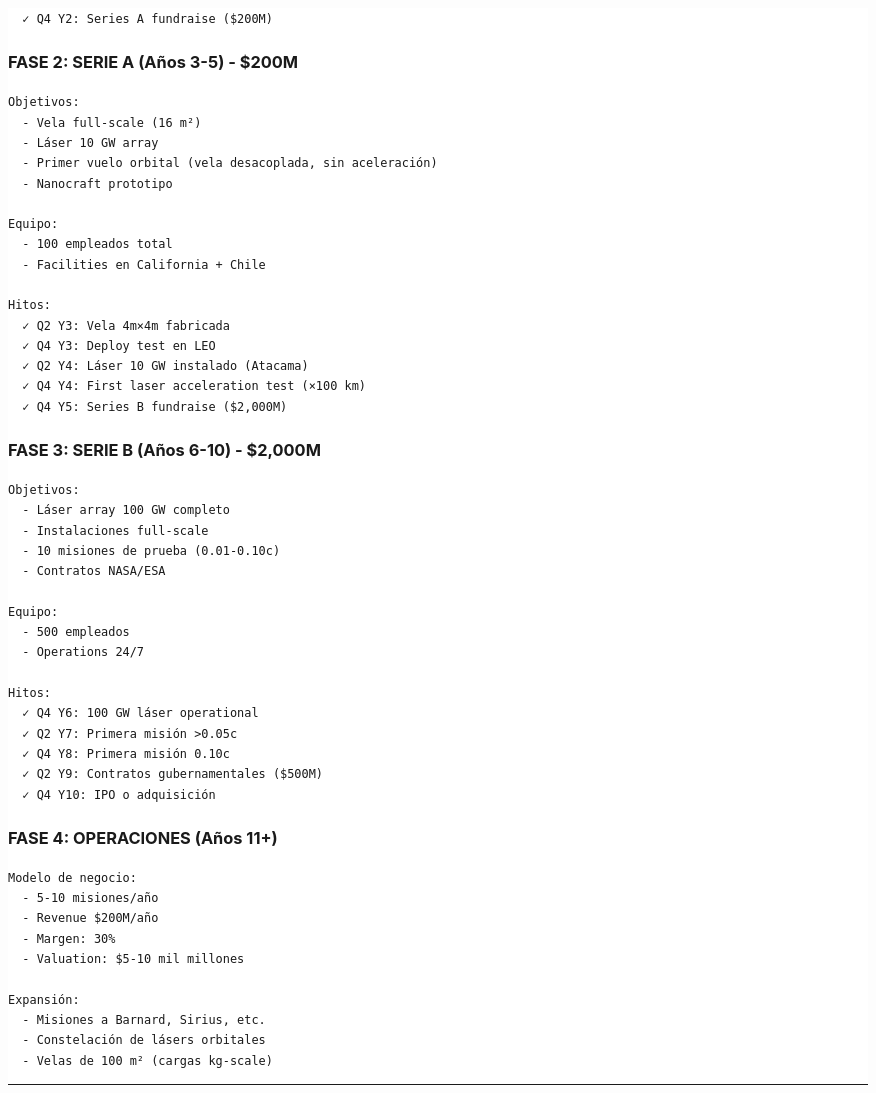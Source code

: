 ```
  ✓ Q4 Y2: Series A fundraise ($200M)
```

### **FASE 2: SERIE A (Años 3-5) - $200M**

```
Objetivos:
  - Vela full-scale (16 m²)
  - Láser 10 GW array
  - Primer vuelo orbital (vela desacoplada, sin aceleración)
  - Nanocraft prototipo

Equipo:
  - 100 empleados total
  - Facilities en California + Chile

Hitos:
  ✓ Q2 Y3: Vela 4m×4m fabricada
  ✓ Q4 Y3: Deploy test en LEO
  ✓ Q2 Y4: Láser 10 GW instalado (Atacama)
  ✓ Q4 Y4: First laser acceleration test (×100 km)
  ✓ Q4 Y5: Series B fundraise ($2,000M)
```

### **FASE 3: SERIE B (Años 6-10) - $2,000M**

```
Objetivos:
  - Láser array 100 GW completo
  - Instalaciones full-scale
  - 10 misiones de prueba (0.01-0.10c)
  - Contratos NASA/ESA

Equipo:
  - 500 empleados
  - Operations 24/7

Hitos:
  ✓ Q4 Y6: 100 GW láser operational
  ✓ Q2 Y7: Primera misión >0.05c
  ✓ Q4 Y8: Primera misión 0.10c
  ✓ Q2 Y9: Contratos gubernamentales ($500M)
  ✓ Q4 Y10: IPO o adquisición
```

### **FASE 4: OPERACIONES (Años 11+)**

```
Modelo de negocio:
  - 5-10 misiones/año
  - Revenue $200M/año
  - Margen: 30%
  - Valuation: $5-10 mil millones

Expansión:
  - Misiones a Barnard, Sirius, etc.
  - Constelación de lásers orbitales
  - Velas de 100 m² (cargas kg-scale)
```

---